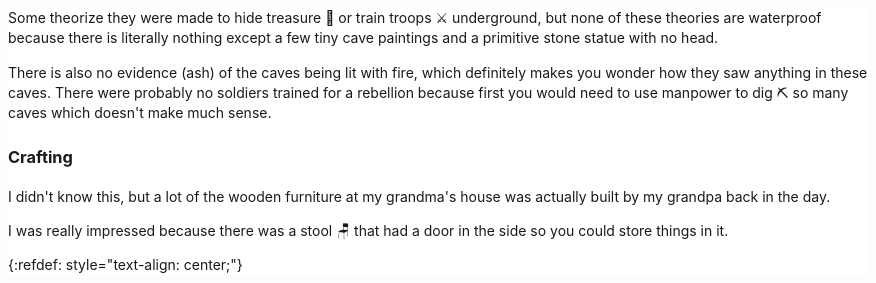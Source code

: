 Some theorize they were made to hide treasure 💎 or train troops ⚔️ underground, but none of these theories are waterproof because there is literally nothing except a few tiny cave paintings and a primitive stone statue with no head. 

There is also no evidence (ash) of the caves being lit with fire, which definitely makes you wonder how they saw anything in these caves. There were probably no soldiers trained for a rebellion because first you would need to use manpower to dig ⛏️ so many caves which doesn't make much sense. 

### Crafting
I didn't know this, but a lot of the wooden furniture at my grandma's house was actually built by my grandpa back in the day. 

I was really impressed because there was a stool 🪑 that had a door in the side so you could store things in it. 

{:refdef: style="text-align: center;"}